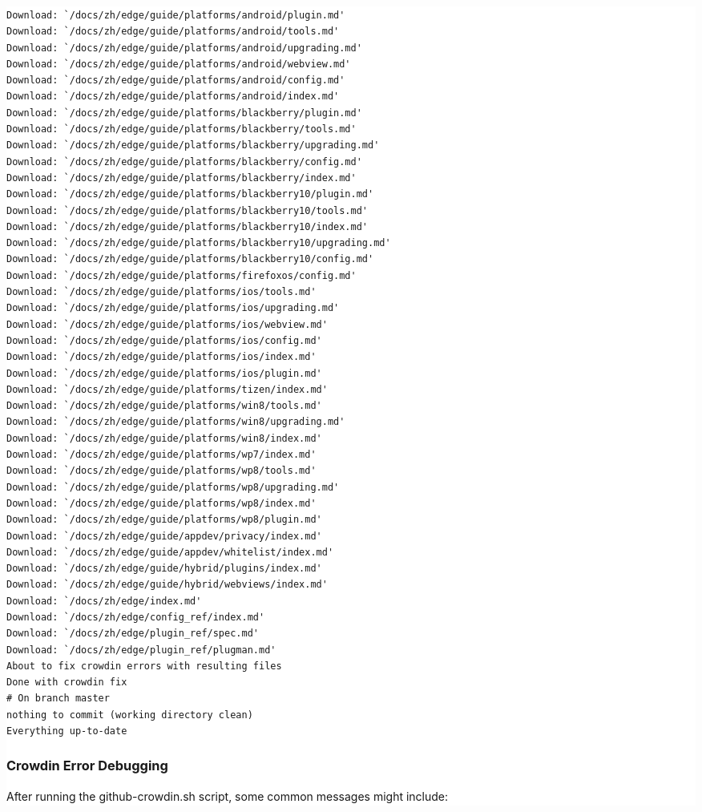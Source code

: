     Download: `/docs/zh/edge/guide/platforms/android/plugin.md'
    Download: `/docs/zh/edge/guide/platforms/android/tools.md'
    Download: `/docs/zh/edge/guide/platforms/android/upgrading.md'
    Download: `/docs/zh/edge/guide/platforms/android/webview.md'
    Download: `/docs/zh/edge/guide/platforms/android/config.md'
    Download: `/docs/zh/edge/guide/platforms/android/index.md'
    Download: `/docs/zh/edge/guide/platforms/blackberry/plugin.md'
    Download: `/docs/zh/edge/guide/platforms/blackberry/tools.md'
    Download: `/docs/zh/edge/guide/platforms/blackberry/upgrading.md'
    Download: `/docs/zh/edge/guide/platforms/blackberry/config.md'
    Download: `/docs/zh/edge/guide/platforms/blackberry/index.md'
    Download: `/docs/zh/edge/guide/platforms/blackberry10/plugin.md'
    Download: `/docs/zh/edge/guide/platforms/blackberry10/tools.md'
    Download: `/docs/zh/edge/guide/platforms/blackberry10/index.md'
    Download: `/docs/zh/edge/guide/platforms/blackberry10/upgrading.md'
    Download: `/docs/zh/edge/guide/platforms/blackberry10/config.md'
    Download: `/docs/zh/edge/guide/platforms/firefoxos/config.md'
    Download: `/docs/zh/edge/guide/platforms/ios/tools.md'
    Download: `/docs/zh/edge/guide/platforms/ios/upgrading.md'
    Download: `/docs/zh/edge/guide/platforms/ios/webview.md'
    Download: `/docs/zh/edge/guide/platforms/ios/config.md'
    Download: `/docs/zh/edge/guide/platforms/ios/index.md'
    Download: `/docs/zh/edge/guide/platforms/ios/plugin.md'
    Download: `/docs/zh/edge/guide/platforms/tizen/index.md'
    Download: `/docs/zh/edge/guide/platforms/win8/tools.md'
    Download: `/docs/zh/edge/guide/platforms/win8/upgrading.md'
    Download: `/docs/zh/edge/guide/platforms/win8/index.md'
    Download: `/docs/zh/edge/guide/platforms/wp7/index.md'
    Download: `/docs/zh/edge/guide/platforms/wp8/tools.md'
    Download: `/docs/zh/edge/guide/platforms/wp8/upgrading.md'
    Download: `/docs/zh/edge/guide/platforms/wp8/index.md'
    Download: `/docs/zh/edge/guide/platforms/wp8/plugin.md'
    Download: `/docs/zh/edge/guide/appdev/privacy/index.md'
    Download: `/docs/zh/edge/guide/appdev/whitelist/index.md'
    Download: `/docs/zh/edge/guide/hybrid/plugins/index.md'
    Download: `/docs/zh/edge/guide/hybrid/webviews/index.md'
    Download: `/docs/zh/edge/index.md'
    Download: `/docs/zh/edge/config_ref/index.md'
    Download: `/docs/zh/edge/plugin_ref/spec.md'
    Download: `/docs/zh/edge/plugin_ref/plugman.md'
    About to fix crowdin errors with resulting files
    Done with crowdin fix
    # On branch master
    nothing to commit (working directory clean)
    Everything up-to-date


### Crowdin Error Debugging

After running the github-crowdin.sh script, some common messages might include:
